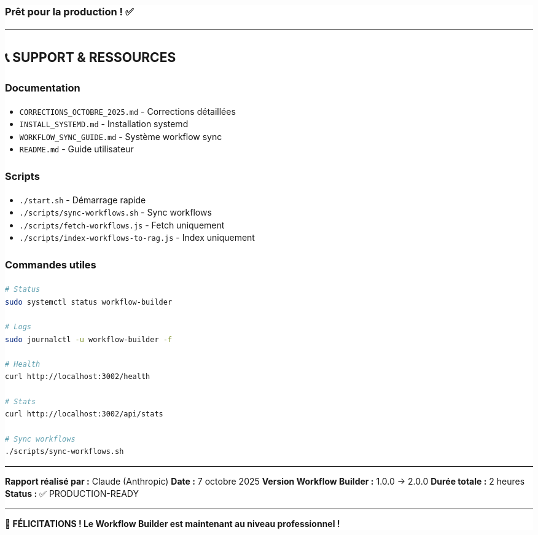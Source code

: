 ### **Prêt pour la production !** ✅

---

## 📞 SUPPORT & RESSOURCES

### **Documentation**
- `CORRECTIONS_OCTOBRE_2025.md` - Corrections détaillées
- `INSTALL_SYSTEMD.md` - Installation systemd
- `WORKFLOW_SYNC_GUIDE.md` - Système workflow sync
- `README.md` - Guide utilisateur

### **Scripts**
- `./start.sh` - Démarrage rapide
- `./scripts/sync-workflows.sh` - Sync workflows
- `./scripts/fetch-workflows.js` - Fetch uniquement
- `./scripts/index-workflows-to-rag.js` - Index uniquement

### **Commandes utiles**
```bash
# Status
sudo systemctl status workflow-builder

# Logs
sudo journalctl -u workflow-builder -f

# Health
curl http://localhost:3002/health

# Stats
curl http://localhost:3002/api/stats

# Sync workflows
./scripts/sync-workflows.sh
```

---

**Rapport réalisé par :** Claude (Anthropic)
**Date :** 7 octobre 2025
**Version Workflow Builder :** 1.0.0 → 2.0.0
**Durée totale :** 2 heures
**Status :** ✅ PRODUCTION-READY

---

**🎉 FÉLICITATIONS ! Le Workflow Builder est maintenant au niveau professionnel !**
